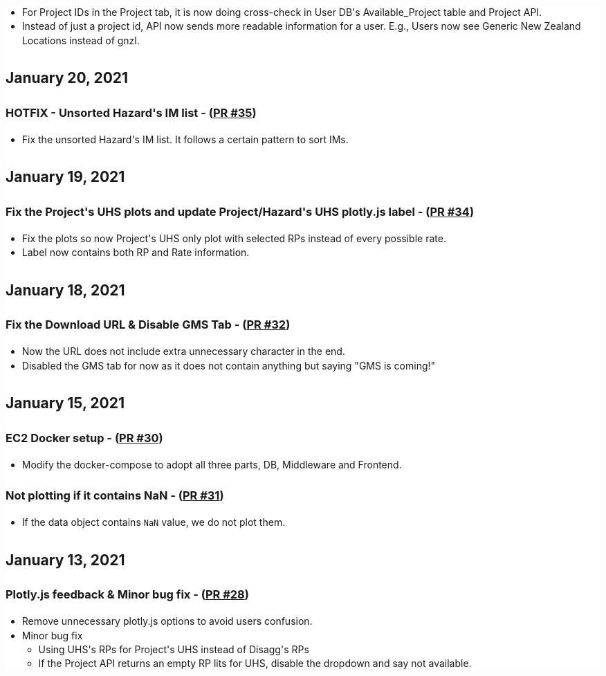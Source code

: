 - For Project IDs in the Project tab, it is now doing cross-check in User DB's Available_Project table and Project API.
- Instead of just a project id, API now sends more readable information for a user. E.g., Users now see Generic New Zealand Locations instead of gnzl.

## January 20, 2021

### HOTFIX - Unsorted Hazard's IM list - ([PR #35](https://github.com/ucgmsim/seistech_psha_frontend/pull/35))

- Fix the unsorted Hazard's IM list. It follows a certain pattern to sort IMs.

## January 19, 2021

### Fix the Project's UHS plots and update Project/Hazard's UHS plotly.js label - ([PR #34](https://github.com/ucgmsim/seistech_psha_frontend/pull/34))

- Fix the plots so now Project's UHS only plot with selected RPs instead of every possible rate.
- Label now contains both RP and Rate information.

## January 18, 2021

### Fix the Download URL & Disable GMS Tab - ([PR #32](https://github.com/ucgmsim/seistech_psha_frontend/pull/32))

- Now the URL does not include extra unnecessary character in the end.
- Disabled the GMS tab for now as it does not contain anything but saying "GMS is coming!"

## January 15, 2021

### EC2 Docker setup - ([PR #30](https://github.com/ucgmsim/seistech_psha_frontend/pull/30))

- Modify the docker-compose to adopt all three parts, DB, Middleware and Frontend.

### Not plotting if it contains NaN - ([PR #31](https://github.com/ucgmsim/seistech_psha_frontend/pull/31))

- If the data object contains `NaN` value, we do not plot them.

## January 13, 2021

### Plotly.js feedback & Minor bug fix - ([PR #28](https://github.com/ucgmsim/seistech_psha_frontend/pull/28))

- Remove unnecessary plotly.js options to avoid users confusion.
- Minor bug fix
  - Using UHS's RPs for Project's UHS instead of Disagg's RPs
  - If the Project API returns an empty RP lits for UHS, disable the dropdown and say not available.
